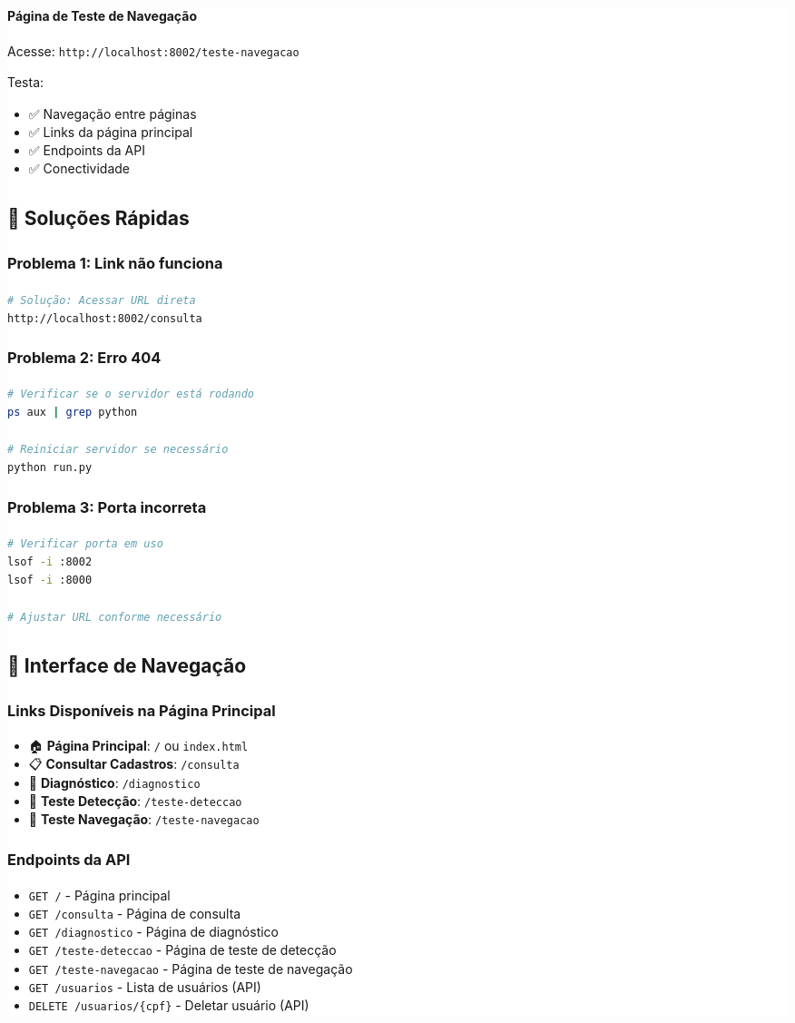 #### Página de Teste de Navegação
Acesse: `http://localhost:8002/teste-navegacao`

Testa:
- ✅ Navegação entre páginas
- ✅ Links da página principal
- ✅ Endpoints da API
- ✅ Conectividade

## 🚀 **Soluções Rápidas**

### **Problema 1: Link não funciona**
```bash
# Solução: Acessar URL direta
http://localhost:8002/consulta
```

### **Problema 2: Erro 404**
```bash
# Verificar se o servidor está rodando
ps aux | grep python

# Reiniciar servidor se necessário
python run.py
```

### **Problema 3: Porta incorreta**
```bash
# Verificar porta em uso
lsof -i :8002
lsof -i :8000

# Ajustar URL conforme necessário
```

## 📱 **Interface de Navegação**

### **Links Disponíveis na Página Principal**
- 🏠 **Página Principal**: `/` ou `index.html`
- 📋 **Consultar Cadastros**: `/consulta`
- 🔧 **Diagnóstico**: `/diagnostico`
- 🤖 **Teste Detecção**: `/teste-deteccao`
- 🧭 **Teste Navegação**: `/teste-navegacao`

### **Endpoints da API**
- `GET /` - Página principal
- `GET /consulta` - Página de consulta
- `GET /diagnostico` - Página de diagnóstico
- `GET /teste-deteccao` - Página de teste de detecção
- `GET /teste-navegacao` - Página de teste de navegação
- `GET /usuarios` - Lista de usuários (API)
- `DELETE /usuarios/{cpf}` - Deletar usuário (API)
